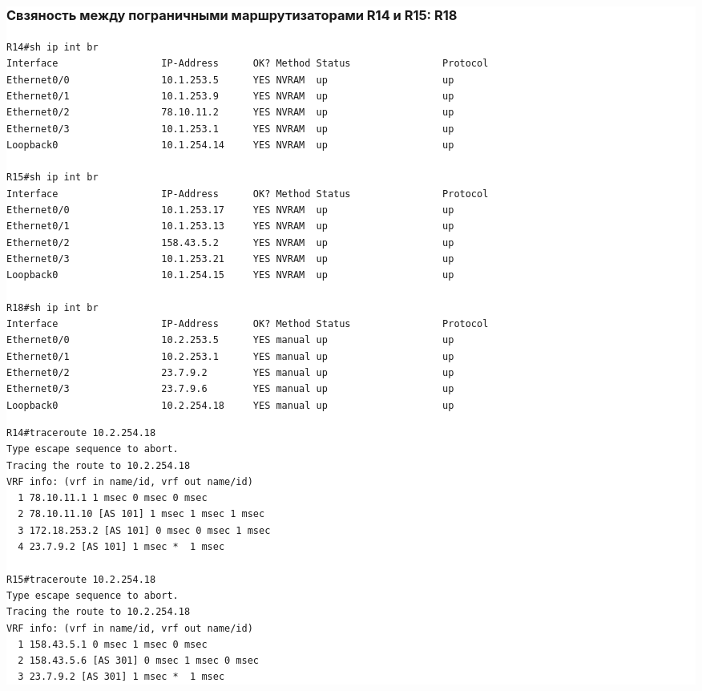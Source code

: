 ### Свзяность между пограничными маршрутизаторами R14 и R15: R18

```
R14#sh ip int br
Interface                  IP-Address      OK? Method Status                Protocol
Ethernet0/0                10.1.253.5      YES NVRAM  up                    up
Ethernet0/1                10.1.253.9      YES NVRAM  up                    up
Ethernet0/2                78.10.11.2      YES NVRAM  up                    up
Ethernet0/3                10.1.253.1      YES NVRAM  up                    up
Loopback0                  10.1.254.14     YES NVRAM  up                    up

R15#sh ip int br
Interface                  IP-Address      OK? Method Status                Protocol
Ethernet0/0                10.1.253.17     YES NVRAM  up                    up
Ethernet0/1                10.1.253.13     YES NVRAM  up                    up
Ethernet0/2                158.43.5.2      YES NVRAM  up                    up
Ethernet0/3                10.1.253.21     YES NVRAM  up                    up
Loopback0                  10.1.254.15     YES NVRAM  up                    up

R18#sh ip int br
Interface                  IP-Address      OK? Method Status                Protocol
Ethernet0/0                10.2.253.5      YES manual up                    up
Ethernet0/1                10.2.253.1      YES manual up                    up
Ethernet0/2                23.7.9.2        YES manual up                    up
Ethernet0/3                23.7.9.6        YES manual up                    up
Loopback0                  10.2.254.18     YES manual up                    up
```

```
R14#traceroute 10.2.254.18
Type escape sequence to abort.
Tracing the route to 10.2.254.18
VRF info: (vrf in name/id, vrf out name/id)
  1 78.10.11.1 1 msec 0 msec 0 msec
  2 78.10.11.10 [AS 101] 1 msec 1 msec 1 msec
  3 172.18.253.2 [AS 101] 0 msec 0 msec 1 msec
  4 23.7.9.2 [AS 101] 1 msec *  1 msec

R15#traceroute 10.2.254.18
Type escape sequence to abort.
Tracing the route to 10.2.254.18
VRF info: (vrf in name/id, vrf out name/id)
  1 158.43.5.1 0 msec 1 msec 0 msec
  2 158.43.5.6 [AS 301] 0 msec 1 msec 0 msec
  3 23.7.9.2 [AS 301] 1 msec *  1 msec
```
